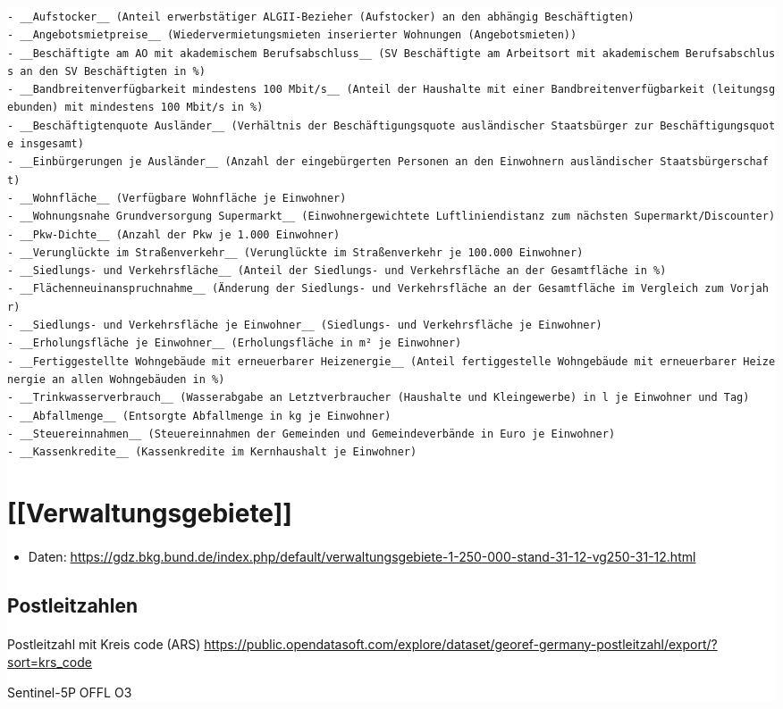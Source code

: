 	- __Aufstocker__ (Anteil erwerbstätiger ALGII-Bezieher (Aufstocker) an den abhängig Beschäftigten)
	- __Angebotsmietpreise__ (Wiedervermietungsmieten inserierter Wohnungen (Angebotsmieten))
	- __Beschäftigte am AO mit akademischem Berufsabschluss__ (SV Beschäftigte am Arbeitsort mit akademischem Berufsabschluss an den SV Beschäftigten in %)
	- __Bandbreitenverfügbarkeit mindestens 100 Mbit/s__ (Anteil der Haushalte mit einer Bandbreitenverfügbarkeit (leitungsgebunden) mit mindestens 100 Mbit/s in %)
	- __Beschäftigtenquote Ausländer__ (Verhältnis der Beschäftigungsquote ausländischer Staatsbürger zur Beschäftigungsquote insgesamt)
	- __Einbürgerungen je Ausländer__ (Anzahl der eingebürgerten Personen an den Einwohnern ausländischer Staatsbürgerschaft)
	- __Wohnfläche__ (Verfügbare Wohnfläche je Einwohner)
	- __Wohnungsnahe Grundversorgung Supermarkt__ (Einwohnergewichtete Luftliniendistanz zum nächsten Supermarkt/Discounter)
	- __Pkw-Dichte__ (Anzahl der Pkw je 1.000 Einwohner)
	- __Verunglückte im Straßenverkehr__ (Verunglückte im Straßenverkehr je 100.000 Einwohner)
	- __Siedlungs- und Verkehrsfläche__ (Anteil der Siedlungs- und Verkehrsfläche an der Gesamtfläche in %)
	- __Flächenneuinanspruchnahme__ (Änderung der Siedlungs- und Verkehrsfläche an der Gesamtfläche im Vergleich zum Vorjahr)
	- __Siedlungs- und Verkehrsfläche je Einwohner__ (Siedlungs- und Verkehrsfläche je Einwohner)
	- __Erholungsfläche je Einwohner__ (Erholungsfläche in m² je Einwohner)
	- __Fertiggestellte Wohngebäude mit erneuerbarer Heizenergie__ (Anteil fertiggestelle Wohngebäude mit erneuerbarer Heizenergie an allen Wohngebäuden in %)
	- __Trinkwasserverbrauch__ (Wasserabgabe an Letztverbraucher (Haushalte und Kleingewerbe) in l je Einwohner und Tag)
	- __Abfallmenge__ (Entsorgte Abfallmenge in kg je Einwohner)
	- __Steuereinnahmen__ (Steuereinnahmen der Gemeinden und Gemeindeverbände in Euro je Einwohner)
	- __Kassenkredite__ (Kassenkredite im Kernhaushalt je Einwohner)




# [[Verwaltungsgebiete]]
- Daten: https://gdz.bkg.bund.de/index.php/default/verwaltungsgebiete-1-250-000-stand-31-12-vg250-31-12.html
## Postleitzahlen
Postleitzahl mit Kreis code (ARS)
https://public.opendatasoft.com/explore/dataset/georef-germany-postleitzahl/export/?sort=krs_code

Sentinel-5P OFFL O3 
